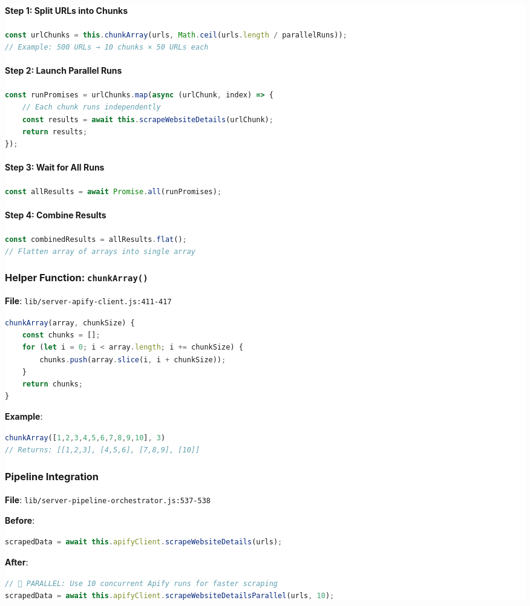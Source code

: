 #### Step 1: Split URLs into Chunks
```javascript
const urlChunks = this.chunkArray(urls, Math.ceil(urls.length / parallelRuns));
// Example: 500 URLs → 10 chunks × 50 URLs each
```

#### Step 2: Launch Parallel Runs
```javascript
const runPromises = urlChunks.map(async (urlChunk, index) => {
    // Each chunk runs independently
    const results = await this.scrapeWebsiteDetails(urlChunk);
    return results;
});
```

#### Step 3: Wait for All Runs
```javascript
const allResults = await Promise.all(runPromises);
```

#### Step 4: Combine Results
```javascript
const combinedResults = allResults.flat();
// Flatten array of arrays into single array
```

### Helper Function: `chunkArray()`
**File**: `lib/server-apify-client.js:411-417`

```javascript
chunkArray(array, chunkSize) {
    const chunks = [];
    for (let i = 0; i < array.length; i += chunkSize) {
        chunks.push(array.slice(i, i + chunkSize));
    }
    return chunks;
}
```

**Example**:
```javascript
chunkArray([1,2,3,4,5,6,7,8,9,10], 3)
// Returns: [[1,2,3], [4,5,6], [7,8,9], [10]]
```

### Pipeline Integration
**File**: `lib/server-pipeline-orchestrator.js:537-538`

**Before**:
```javascript
scrapedData = await this.apifyClient.scrapeWebsiteDetails(urls);
```

**After**:
```javascript
// 🚀 PARALLEL: Use 10 concurrent Apify runs for faster scraping
scrapedData = await this.apifyClient.scrapeWebsiteDetailsParallel(urls, 10);
```
